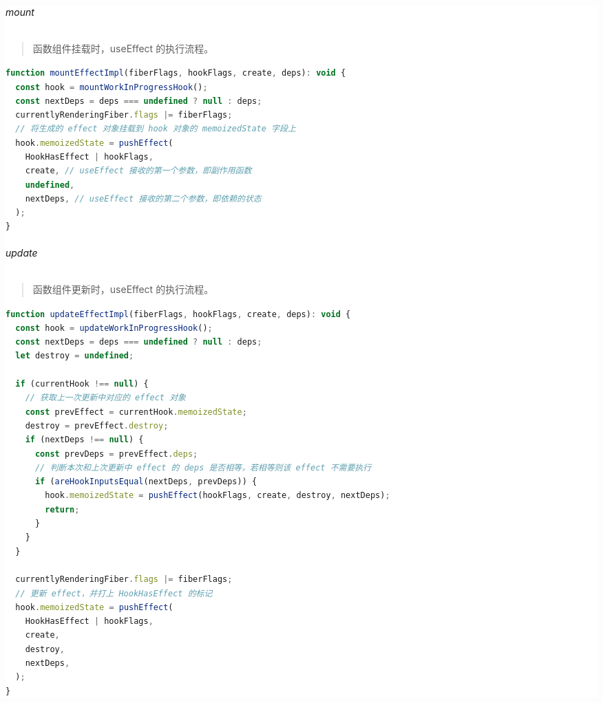 ###### mount

> 函数组件挂载时，useEffect 的执行流程。

```javascript
function mountEffectImpl(fiberFlags, hookFlags, create, deps): void {
  const hook = mountWorkInProgressHook();
  const nextDeps = deps === undefined ? null : deps;
  currentlyRenderingFiber.flags |= fiberFlags;
  // 将生成的 effect 对象挂载到 hook 对象的 memoizedState 字段上
  hook.memoizedState = pushEffect(
    HookHasEffect | hookFlags,
    create, // useEffect 接收的第一个参数，即副作用函数
    undefined,
    nextDeps, // useEffect 接收的第二个参数，即依赖的状态
  );
}
```

###### update

> 函数组件更新时，useEffect 的执行流程。

```javascript
function updateEffectImpl(fiberFlags, hookFlags, create, deps): void {
  const hook = updateWorkInProgressHook();
  const nextDeps = deps === undefined ? null : deps;
  let destroy = undefined;

  if (currentHook !== null) {
    // 获取上一次更新中对应的 effect 对象
    const prevEffect = currentHook.memoizedState;
    destroy = prevEffect.destroy;
    if (nextDeps !== null) {
      const prevDeps = prevEffect.deps;
      // 判断本次和上次更新中 effect 的 deps 是否相等，若相等则该 effect 不需要执行
      if (areHookInputsEqual(nextDeps, prevDeps)) {
        hook.memoizedState = pushEffect(hookFlags, create, destroy, nextDeps);
        return;
      }
    }
  }

  currentlyRenderingFiber.flags |= fiberFlags;
  // 更新 effect，并打上 HookHasEffect 的标记
  hook.memoizedState = pushEffect(
    HookHasEffect | hookFlags,
    create,
    destroy,
    nextDeps,
  );
}
```
